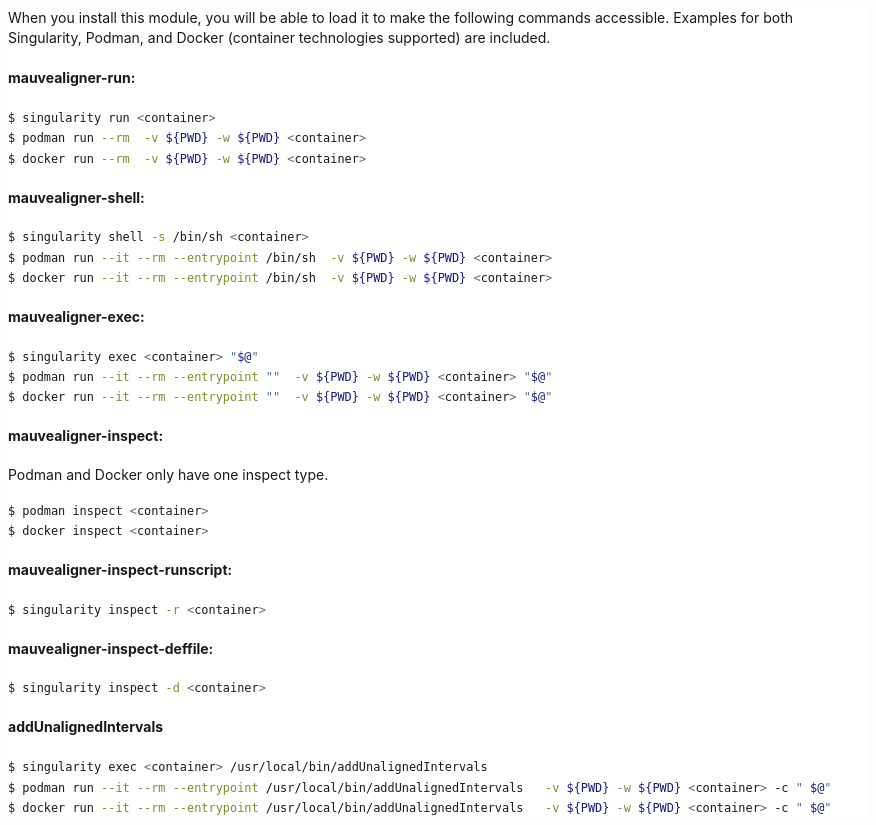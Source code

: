 When you install this module, you will be able to load it to make the following commands accessible.
Examples for both Singularity, Podman, and Docker (container technologies supported) are included.

#### mauvealigner-run:

```bash
$ singularity run <container>
$ podman run --rm  -v ${PWD} -w ${PWD} <container>
$ docker run --rm  -v ${PWD} -w ${PWD} <container>
```

#### mauvealigner-shell:

```bash
$ singularity shell -s /bin/sh <container>
$ podman run --it --rm --entrypoint /bin/sh  -v ${PWD} -w ${PWD} <container>
$ docker run --it --rm --entrypoint /bin/sh  -v ${PWD} -w ${PWD} <container>
```

#### mauvealigner-exec:

```bash
$ singularity exec <container> "$@"
$ podman run --it --rm --entrypoint ""  -v ${PWD} -w ${PWD} <container> "$@"
$ docker run --it --rm --entrypoint ""  -v ${PWD} -w ${PWD} <container> "$@"
```

#### mauvealigner-inspect:

Podman and Docker only have one inspect type.

```bash
$ podman inspect <container>
$ docker inspect <container>
```

#### mauvealigner-inspect-runscript:

```bash
$ singularity inspect -r <container>
```

#### mauvealigner-inspect-deffile:

```bash
$ singularity inspect -d <container>
```


#### addUnalignedIntervals

```bash
$ singularity exec <container> /usr/local/bin/addUnalignedIntervals
$ podman run --it --rm --entrypoint /usr/local/bin/addUnalignedIntervals   -v ${PWD} -w ${PWD} <container> -c " $@"
$ docker run --it --rm --entrypoint /usr/local/bin/addUnalignedIntervals   -v ${PWD} -w ${PWD} <container> -c " $@"
```
